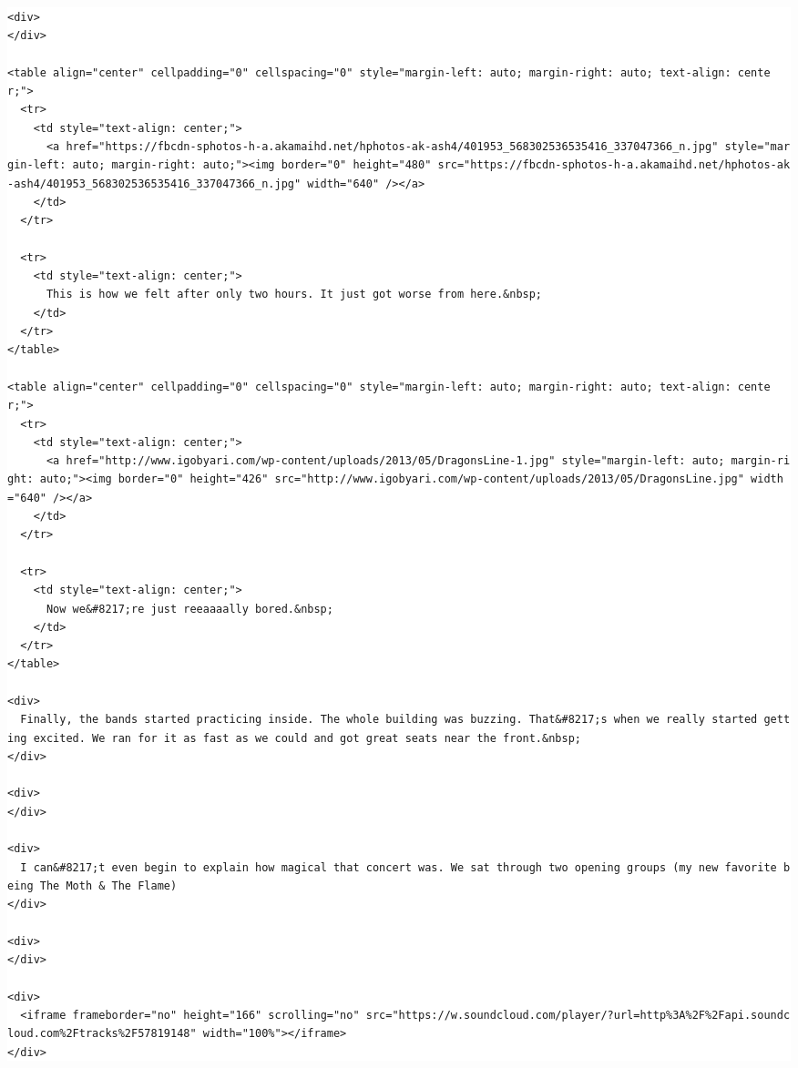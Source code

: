     <div>
    </div>
    
    <table align="center" cellpadding="0" cellspacing="0" style="margin-left: auto; margin-right: auto; text-align: center;">
      <tr>
        <td style="text-align: center;">
          <a href="https://fbcdn-sphotos-h-a.akamaihd.net/hphotos-ak-ash4/401953_568302536535416_337047366_n.jpg" style="margin-left: auto; margin-right: auto;"><img border="0" height="480" src="https://fbcdn-sphotos-h-a.akamaihd.net/hphotos-ak-ash4/401953_568302536535416_337047366_n.jpg" width="640" /></a>
        </td>
      </tr>
      
      <tr>
        <td style="text-align: center;">
          This is how we felt after only two hours. It just got worse from here.&nbsp;
        </td>
      </tr>
    </table>
    
    <table align="center" cellpadding="0" cellspacing="0" style="margin-left: auto; margin-right: auto; text-align: center;">
      <tr>
        <td style="text-align: center;">
          <a href="http://www.igobyari.com/wp-content/uploads/2013/05/DragonsLine-1.jpg" style="margin-left: auto; margin-right: auto;"><img border="0" height="426" src="http://www.igobyari.com/wp-content/uploads/2013/05/DragonsLine.jpg" width="640" /></a>
        </td>
      </tr>
      
      <tr>
        <td style="text-align: center;">
          Now we&#8217;re just reeaaaally bored.&nbsp;
        </td>
      </tr>
    </table>
    
    <div>
      Finally, the bands started practicing inside. The whole building was buzzing. That&#8217;s when we really started getting excited. We ran for it as fast as we could and got great seats near the front.&nbsp;
    </div>
    
    <div>
    </div>
    
    <div>
      I can&#8217;t even begin to explain how magical that concert was. We sat through two opening groups (my new favorite being The Moth & The Flame)
    </div>
    
    <div>
    </div>
    
    <div>
      <iframe frameborder="no" height="166" scrolling="no" src="https://w.soundcloud.com/player/?url=http%3A%2F%2Fapi.soundcloud.com%2Ftracks%2F57819148" width="100%"></iframe>
    </div>
    